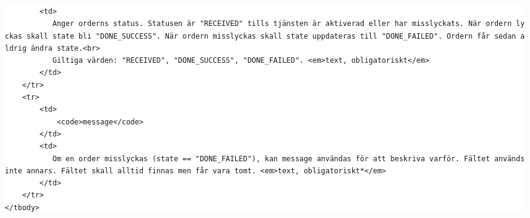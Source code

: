             <td>
               Anger orderns status. Statusen är "RECEIVED" tills tjänsten är aktiverad eller har misslyckats. När ordern lyckas skall state bli "DONE_SUCCESS". När ordern misslyckas skall state uppdateras till "DONE_FAILED". Ordern får sedan aldrig ändra state.<br>
               Giltiga värden: "RECEIVED", "DONE_SUCCESS", "DONE_FAILED". <em>text, obligatoriskt</em>
            </td>
        </tr>
        <tr>
            <td>
                <code>message</code>
            </td>
            <td>
               Om en order misslyckas (state == "DONE_FAILED"), kan message användas för att beskriva varför. Fältet används inte annars. Fältet skall alltid finnas men får vara tomt. <em>text, obligatoriskt*</em>
            </td>
        </tr>
    </tbody>
</table>
